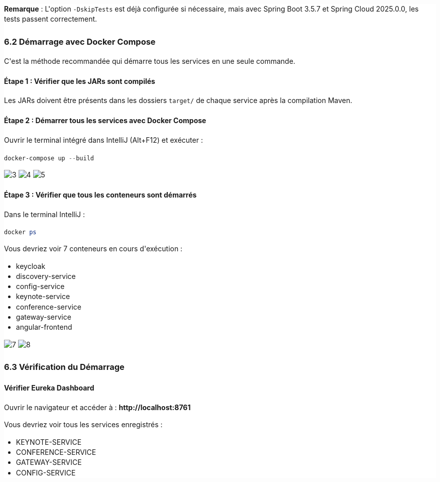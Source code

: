 **Remarque** : L'option `-DskipTests` est déjà configurée si nécessaire, mais avec Spring Boot 3.5.7 et Spring Cloud 2025.0.0, les tests passent correctement.

### 6.2 Démarrage avec Docker Compose

C'est la méthode recommandée qui démarre tous les services en une seule commande.

#### Étape 1 : Vérifier que les JARs sont compilés

Les JARs doivent être présents dans les dossiers `target/` de chaque service après la compilation Maven.

#### Étape 2 : Démarrer tous les services avec Docker Compose

Ouvrir le terminal intégré dans IntelliJ (Alt+F12) et exécuter :

```powershell
docker-compose up --build
```

![3](assets/screenshots/3.png)
![4](assets/screenshots/4.png)
![5](assets/screenshots/5.png)

#### Étape 3 : Vérifier que tous les conteneurs sont démarrés

Dans le terminal IntelliJ :

```powershell
docker ps
```

Vous devriez voir 7 conteneurs en cours d'exécution :
- keycloak
- discovery-service
- config-service
- keynote-service
- conference-service
- gateway-service
- angular-frontend

![7](assets/screenshots/7.png)
![8](assets/screenshots/8.png)

### 6.3 Vérification du Démarrage

#### Vérifier Eureka Dashboard

Ouvrir le navigateur et accéder à : **http://localhost:8761**

Vous devriez voir tous les services enregistrés :
- KEYNOTE-SERVICE
- CONFERENCE-SERVICE
- GATEWAY-SERVICE
- CONFIG-SERVICE

